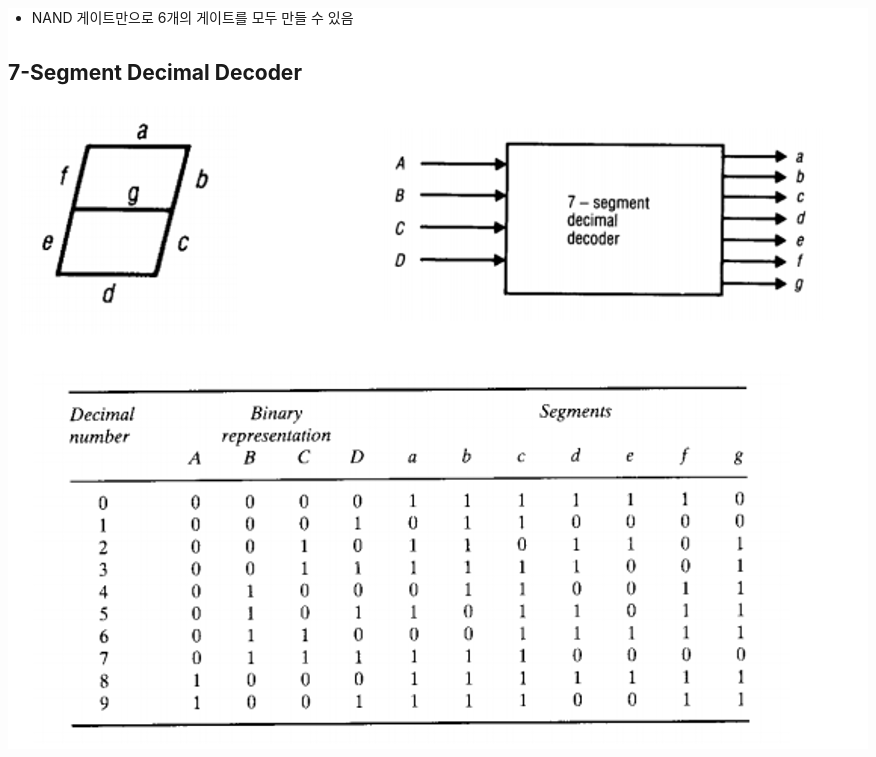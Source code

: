 - NAND 게이트만으로 6개의 게이트를 모두 만들 수 있음

## 7-Segment Decimal Decoder

![](../resources/2024-03-18-17-33-50.png)
